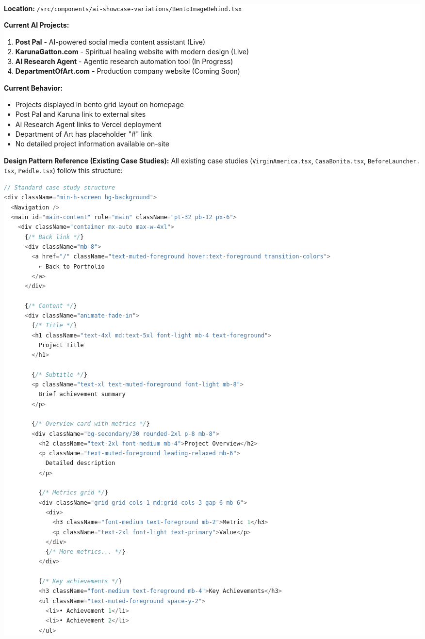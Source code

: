 **Location:** `/src/components/ai-showcase-variations/BentoImageBehind.tsx`

**Current AI Projects:**
1. **Post Pal** - AI-powered social media content assistant (Live)
2. **KarunaGatton.com** - Spiritual healing website with modern design (Live)
3. **AI Research Agent** - Agentic research automation tool (In Progress)
4. **DepartmentOfArt.com** - Production company website (Coming Soon)

**Current Behavior:**
- Projects displayed in bento grid layout on homepage
- Post Pal and Karuna link to external sites
- AI Research Agent links to Vercel deployment
- Department of Art has placeholder "#" link
- No detailed project information available on-site

**Design Pattern Reference (Existing Case Studies):**
All existing case studies (`VirginAmerica.tsx`, `CasaBonita.tsx`, `BeforeLauncher.tsx`, `Peddle.tsx`) follow this structure:

```typescript
// Standard case study structure
<div className="min-h-screen bg-background">
  <Navigation />
  <main id="main-content" role="main" className="pt-32 pb-12 px-6">
    <div className="container mx-auto max-w-4xl">
      {/* Back link */}
      <div className="mb-8">
        <a href="/" className="text-muted-foreground hover:text-foreground transition-colors">
          ← Back to Portfolio
        </a>
      </div>

      {/* Content */}
      <div className="animate-fade-in">
        {/* Title */}
        <h1 className="text-4xl md:text-5xl font-light mb-4 text-foreground">
          Project Title
        </h1>

        {/* Subtitle */}
        <p className="text-xl text-muted-foreground font-light mb-8">
          Brief achievement summary
        </p>

        {/* Overview card with metrics */}
        <div className="bg-secondary/30 rounded-2xl p-8 mb-8">
          <h2 className="text-2xl font-medium mb-4">Project Overview</h2>
          <p className="text-muted-foreground leading-relaxed mb-6">
            Detailed description
          </p>

          {/* Metrics grid */}
          <div className="grid grid-cols-1 md:grid-cols-3 gap-6 mb-6">
            <div>
              <h3 className="font-medium text-foreground mb-2">Metric 1</h3>
              <p className="text-2xl font-light text-primary">Value</p>
            </div>
            {/* More metrics... */}
          </div>

          {/* Key achievements */}
          <h3 className="font-medium text-foreground mb-4">Key Achievements</h3>
          <ul className="text-muted-foreground space-y-2">
            <li>• Achievement 1</li>
            <li>• Achievement 2</li>
          </ul>
```
